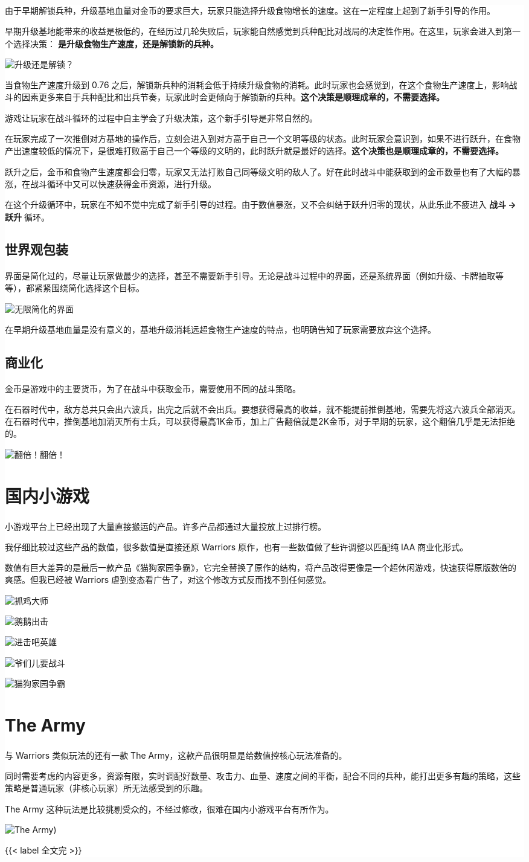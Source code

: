 由于早期解锁兵种，升级基地血量对金币的要求巨大，玩家只能选择升级食物增长的速度。这在一定程度上起到了新手引导的作用。

早期升级基地能带来的收益是极低的，在经历过几轮失败后，玩家能自然感觉到兵种配比对战局的决定性作用。在这里，玩家会进入到第一个选择决策： **是升级食物生产速度，还是解锁新的兵种。**

![升级还是解锁？](/uploads/2024/03/2813j.png)

当食物生产速度升级到 0.76 之后，解锁新兵种的消耗会低于持续升级食物的消耗。此时玩家也会感觉到，在这个食物生产速度上，影响战斗的因素更多来自于兵种配比和出兵节奏，玩家此时会更倾向于解锁新的兵种。**这个决策是顺理成章的，不需要选择。**

游戏让玩家在战斗循环的过程中自主学会了升级决策，这个新手引导是非常自然的。

在玩家完成了一次推倒对方基地的操作后，立刻会进入到对方高于自己一个文明等级的状态。此时玩家会意识到，如果不进行跃升，在食物产出速度较低的情况下，是很难打败高于自己一个等级的文明的，此时跃升就是最好的选择。**这个决策也是顺理成章的，不需要选择。**

跃升之后，金币和食物产生速度都会归零，玩家又无法打败自己同等级文明的敌人了。好在此时战斗中能获取到的金币数量也有了大幅的暴涨，在战斗循环中又可以快速获得金币资源，进行升级。

在这个升级循环中，玩家在不知不觉中完成了新手引导的过程。由于数值暴涨，又不会纠结于跃升归零的现状，从此乐此不疲进入 **战斗 -> 跃升** 循环。

## 世界观包装

界面是简化过的，尽量让玩家做最少的选择，甚至不需要新手引导。无论是战斗过程中的界面，还是系统界面（例如升级、卡牌抽取等等），都紧紧围绕简化选择这个目标。

![无限简化的界面](/uploads/2024/03/2813k.png)

在早期升级基地血量是没有意义的，基地升级消耗远超食物生产速度的特点，也明确告知了玩家需要放弃这个选择。

## 商业化

金币是游戏中的主要货币，为了在战斗中获取金币，需要使用不同的战斗策略。

在石器时代中，敌方总共只会出六波兵，出完之后就不会出兵。要想获得最高的收益，就不能提前推倒基地，需要先将这六波兵全部消灭。在石器时代中，推倒基地加消灭所有士兵，可以获得最高1K金币，加上广告翻倍就是2K金币，对于早期的玩家，这个翻倍几乎是无法拒绝的。

![翻倍！翻倍！](/uploads/2024/03/2813l.png)

# 国内小游戏

小游戏平台上已经出现了大量直接搬运的产品。许多产品都通过大量投放上过排行榜。

我仔细比较过这些产品的数值，很多数值是直接还原 Warriors 原作，也有一些数值做了些许调整以匹配纯 IAA 商业化形式。

数值有巨大差异的是最后一款产品《猫狗家园争霸》，它完全替换了原作的结构，将产品改得更像是一个超休闲游戏，快速获得原版数倍的爽感。但我已经被 Warriors 虐到变态看广告了，对这个修改方式反而找不到任何感觉。

![抓鸡大师](/uploads/2024/03/2813m.png)

![鹅鹅出击](/uploads/2024/03/2813n.png)

![进击吧英雄](/uploads/2024/03/2813o.png)

![爷们儿要战斗](/uploads/2024/03/2813p.png)

![猫狗家园争霸](/uploads/2024/03/2813q.png)

# The Army

与 Warriors 类似玩法的还有一款 The Army，这款产品很明显是给数值控核心玩法准备的。

同时需要考虑的内容更多，资源有限，实时调配好数量、攻击力、血量、速度之间的平衡，配合不同的兵种，能打出更多有趣的策略，这些策略是普通玩家（非核心玩家）所无法感受到的乐趣。

The Army 这种玩法是比较挑剔受众的，不经过修改，很难在国内小游戏平台有所作为。

![The Army](/uploads/2024/03/2813r.png))

{{< label 全文完 >}}